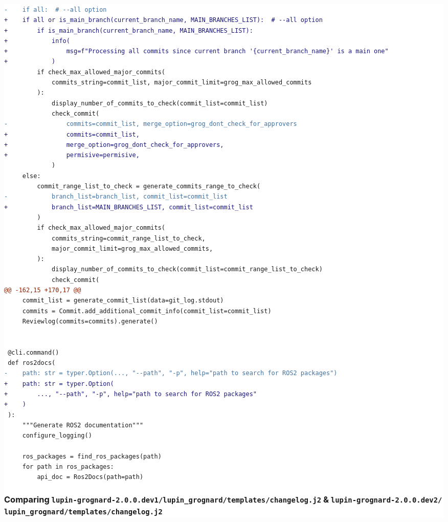 ```diff
-    if all:  # --all option
+    if all or is_main_branch(current_branch_name, MAIN_BRANCHES_LIST):  # --all option
+        if is_main_branch(current_branch_name, MAIN_BRANCHES_LIST):
+            info(
+                msg=f"Processing all commits since current branch '{current_branch_name}' is a main one"
+            )
         if check_max_allowed_major_commits(
             commits_string=commit_list, major_commit_limit=grog_max_allowed_commits
         ):
             display_number_of_commits_to_check(commit_list=commit_list)
             check_commit(
-                commits=commit_list, merge_option=grog_dont_check_for_approvers
+                commits=commit_list,
+                merge_option=grog_dont_check_for_approvers,
+                permisive=permisive,
             )
     else:
         commit_range_list_to_check = generate_commits_range_to_check(
-            branch_list=branch_list, commit_list=commit_list
+            branch_list=MAIN_BRANCHES_LIST, commit_list=commit_list
         )
         if check_max_allowed_major_commits(
             commits_string=commit_range_list_to_check,
             major_commit_limit=grog_max_allowed_commits,
         ):
             display_number_of_commits_to_check(commit_list=commit_range_list_to_check)
             check_commit(
@@ -162,15 +170,17 @@
     commit_list = generate_commit_list(data=git_log.stdout)
     commits = Commit.add_additional_commit_info(commit_list=commit_list)
     Reviewlog(commits=commits).generate()
 
 
 @cli.command()
 def ros2docs(
-    path: str = typer.Option(..., "--path", "-p", help="path to search for ROS2 packages")
+    path: str = typer.Option(
+        ..., "--path", "-p", help="path to search for ROS2 packages"
+    )
 ):
     """Generate ROS2 documentation"""
     configure_logging()
 
     ros_packages = find_ros_packages(path)
     for path in ros_packages:
         api_doc = Ros2Docs(path=path)
```

### Comparing `lupin-grognard-2.0.0.dev1/lupin_grognard/templates/changelog.j2` & `lupin-grognard-2.0.0.dev2/lupin_grognard/templates/changelog.j2`
